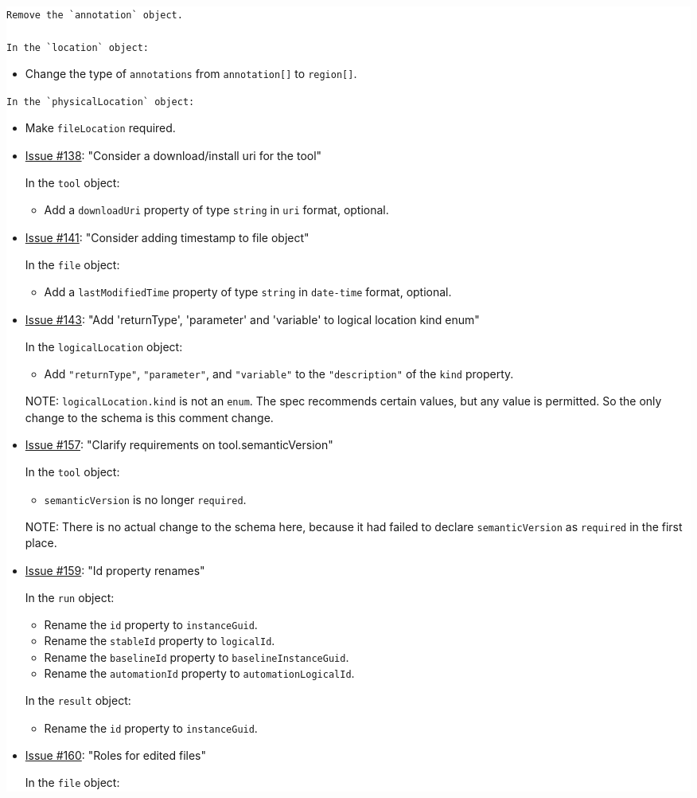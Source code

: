     Remove the `annotation` object.

    In the `location` object:

   - Change the type of `annotations` from `annotation[]` to `region[]`.

    In the `physicalLocation` object:

   - Make `fileLocation` required.

- [Issue #138](https://github.com/oasis-tcs/sarif-spec/issues/138): "Consider a download/install uri for the tool"

    In the `tool` object:

    - Add a `downloadUri` property of type `string` in `uri` format, optional.

- [Issue #141](https://github.com/oasis-tcs/sarif-spec/issues/141): "Consider adding timestamp to file object"

    In the `file` object:

    - Add a `lastModifiedTime` property of type `string` in `date-time` format, optional. 

- [Issue #143](https://github.com/oasis-tcs/sarif-spec/issues/143): "Add 'returnType', 'parameter' and 'variable' to logical location kind enum"

    In the `logicalLocation` object:

    - Add `"returnType"`, `"parameter"`, and `"variable"` to the `"description"` of the `kind` property.

    NOTE: `logicalLocation.kind` is not an `enum`.
    The spec recommends certain values, but any value is permitted.
    So the only change to the schema is this comment change.

- [Issue #157](https://github.com/oasis-tcs/sarif-spec/issues/157): "Clarify requirements on tool.semanticVersion"

    In the `tool` object:

    - `semanticVersion` is no longer `required`.

    NOTE: There is no actual change to the schema here, because it had failed to declare `semanticVersion` as `required` in the first place.

- [Issue #159](https://github.com/oasis-tcs/sarif-spec/issues/159): "Id property renames"

    In the `run` object:

    - Rename the `id` property to `instanceGuid`.
    - Rename the `stableId` property to `logicalId`.
    - Rename the `baselineId` property to `baselineInstanceGuid`.
    - Rename the `automationId` property to `automationLogicalId`.

    In the `result` object:

    - Rename the `id` property to `instanceGuid`.

- [Issue #160](https://github.com/oasis-tcs/sarif-spec/issues/160): "Roles for edited files"

    In the `file` object:
